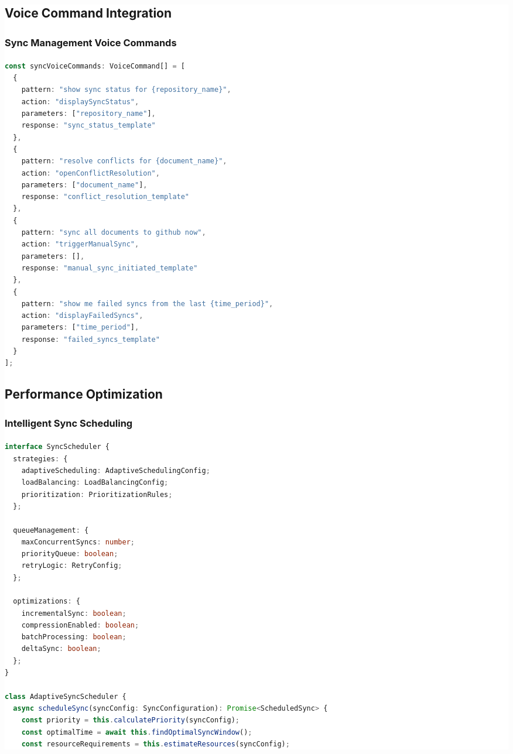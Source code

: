 ## Voice Command Integration

### Sync Management Voice Commands
```typescript
const syncVoiceCommands: VoiceCommand[] = [
  {
    pattern: "show sync status for {repository_name}",
    action: "displaySyncStatus",
    parameters: ["repository_name"],
    response: "sync_status_template"
  },
  {
    pattern: "resolve conflicts for {document_name}",
    action: "openConflictResolution",
    parameters: ["document_name"],
    response: "conflict_resolution_template"
  },
  {
    pattern: "sync all documents to github now",
    action: "triggerManualSync",
    parameters: [],
    response: "manual_sync_initiated_template"
  },
  {
    pattern: "show me failed syncs from the last {time_period}",
    action: "displayFailedSyncs",
    parameters: ["time_period"],
    response: "failed_syncs_template"
  }
];
```

## Performance Optimization

### Intelligent Sync Scheduling
```typescript
interface SyncScheduler {
  strategies: {
    adaptiveScheduling: AdaptiveSchedulingConfig;
    loadBalancing: LoadBalancingConfig;
    prioritization: PrioritizationRules;
  };
  
  queueManagement: {
    maxConcurrentSyncs: number;
    priorityQueue: boolean;
    retryLogic: RetryConfig;
  };
  
  optimizations: {
    incrementalSync: boolean;
    compressionEnabled: boolean;
    batchProcessing: boolean;
    deltaSync: boolean;
  };
}

class AdaptiveSyncScheduler {
  async scheduleSync(syncConfig: SyncConfiguration): Promise<ScheduledSync> {
    const priority = this.calculatePriority(syncConfig);
    const optimalTime = await this.findOptimalSyncWindow();
    const resourceRequirements = this.estimateResources(syncConfig);
```